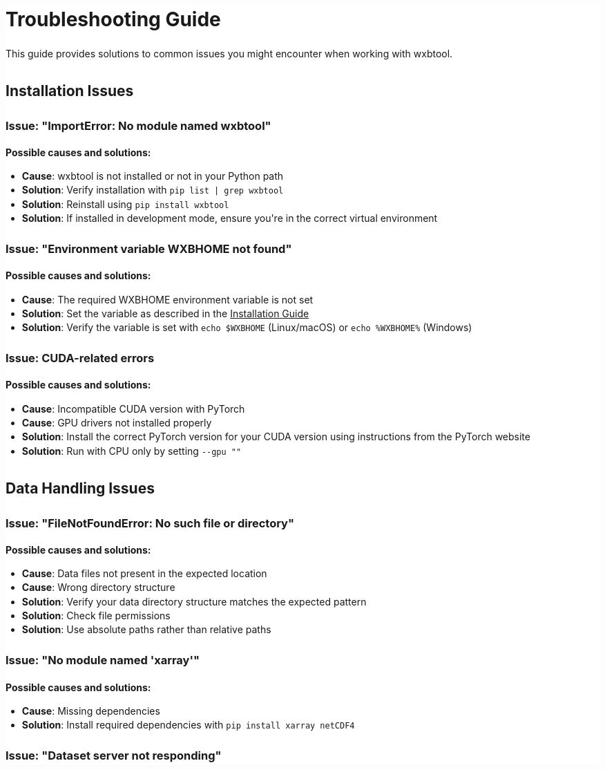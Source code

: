 # Troubleshooting Guide

This guide provides solutions to common issues you might encounter when working with wxbtool.

## Installation Issues

### Issue: "ImportError: No module named wxbtool"

**Possible causes and solutions:**
- **Cause**: wxbtool is not installed or not in your Python path
- **Solution**: Verify installation with `pip list | grep wxbtool`
- **Solution**: Reinstall using `pip install wxbtool`
- **Solution**: If installed in development mode, ensure you're in the correct virtual environment

### Issue: "Environment variable WXBHOME not found"

**Possible causes and solutions:**
- **Cause**: The required WXBHOME environment variable is not set
- **Solution**: Set the variable as described in the [Installation Guide](installation.md)
- **Solution**: Verify the variable is set with `echo $WXBHOME` (Linux/macOS) or `echo %WXBHOME%` (Windows)

### Issue: CUDA-related errors

**Possible causes and solutions:**
- **Cause**: Incompatible CUDA version with PyTorch
- **Cause**: GPU drivers not installed properly
- **Solution**: Install the correct PyTorch version for your CUDA version using instructions from the PyTorch website
- **Solution**: Run with CPU only by setting `--gpu ""`

## Data Handling Issues

### Issue: "FileNotFoundError: No such file or directory"

**Possible causes and solutions:**
- **Cause**: Data files not present in the expected location
- **Cause**: Wrong directory structure
- **Solution**: Verify your data directory structure matches the expected pattern
- **Solution**: Check file permissions
- **Solution**: Use absolute paths rather than relative paths

### Issue: "No module named 'xarray'"

**Possible causes and solutions:**
- **Cause**: Missing dependencies
- **Solution**: Install required dependencies with `pip install xarray netCDF4`

### Issue: "Dataset server not responding"
